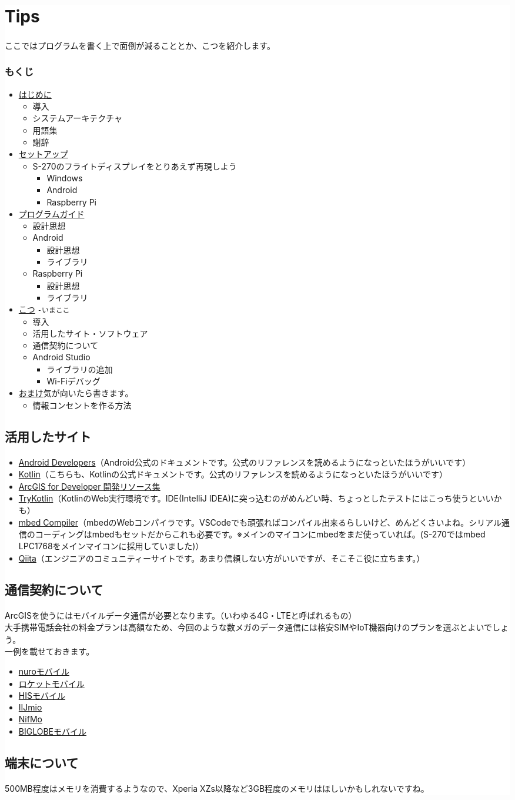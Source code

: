 # Tips
ここではプログラムを書く上で面倒が減ることとか、こつを紹介します。

### もくじ
* [はじめに](https://github.com/sin0111/tbt.denso.21st/blob/master/README.md)
    * 導入 
    * システムアーキテクチャ
    * 用語集
    * 謝辞
* [セットアップ](https://github.com/sin0111/arajin.21st.denso.tbt/blob/master/doc/md/set-up.md)
    * S-270のフライトディスプレイをとりあえず再現しよう
        * Windows
        * Android
        * Raspberry Pi
* [プログラムガイド](https://github.com/sin0111/arajin.21st.denso.tbt/blob/master/doc/md/guide.md) 
    * 設計思想 
    * Android
        * 設計思想
        * ライブラリ
    * Raspberry Pi
        * 設計思想
        * ライブラリ
* [こつ](https://github.com/sin0111/arajin.21st.denso.tbt/blob/master/doc/md/tips.md) `-いまここ`
    * 導入 
    * 活用したサイト・ソフトウェア
    * 通信契約について
    * Android Studio
        * ライブラリの追加
        * Wi-Fiデバッグ
* [おまけ](https://github.com/sin0111/arajin.21st.denso.tbt/blob/master/doc/md/omake.md)気が向いたら書きます。
    * 情報コンセントを作る方法

## 活用したサイト

* [Android Developers](https://developer.android.com/docs?hl=ja)（Android公式のドキュメントです。公式のリファレンスを読めるようになっといたほうがいいです）
* [Kotlin](https://kotlinlang.org/docs/reference/)（こちらも、Kotlinの公式ドキュメントです。公式のリファレンスを読めるようになっといたほうがいいです）
* [ArcGIS for Developer 開発リソース集](https://esrijapan.github.io/arcgis-dev-resources/)
* [TryKotlin](https://try.kotlinlang.org/)（KotlinのWeb実行環境です。IDE(IntelliJ IDEA)に突っ込むのがめんどい時、ちょっとしたテストにはこっち使うといいかも）
* [mbed Compiler](https://ide.mbed.com/compiler/)（mbedのWebコンパイラです。VSCodeでも頑張ればコンパイル出来るらしいけど、めんどくさいよね。シリアル通信のコーディングはmbedもセットだからこれも必要です。※メインのマイコンにmbedをまだ使っていれば。(S-270ではmbed LPC1768をメインマイコンに採用していました)）
* [Qiita](https://qiita.com/)（エンジニアのコミュニティーサイトです。あまり信頼しない方がいいですが、そこそこ役に立ちます。）

## 通信契約について
ArcGISを使うにはモバイルデータ通信が必要となります。（いわゆる4G・LTEと呼ばれるもの）  
大手携帯電話会社の料金プランは高額なため、今回のような数メガのデータ通信には格安SIMやIoT機器向けのプランを選ぶとよいでしょう。  
一例を載せておきます。  
* [nuroモバイル](https://mobile.nuro.jp/)
* [ロケットモバイル](https://rokemoba.com/)
* [HISモバイル](https://his-mobile.com/)
* [IIJmio](https://www.iijmio.jp/)
* [NifMo](https://nifmo.nifty.com/)
* [BIGLOBEモバイル](https://join.biglobe.ne.jp/mobile/)
## 端末について
500MB程度はメモリを消費するようなので、Xperia XZs以降など3GB程度のメモリはほしいかもしれないですね。
